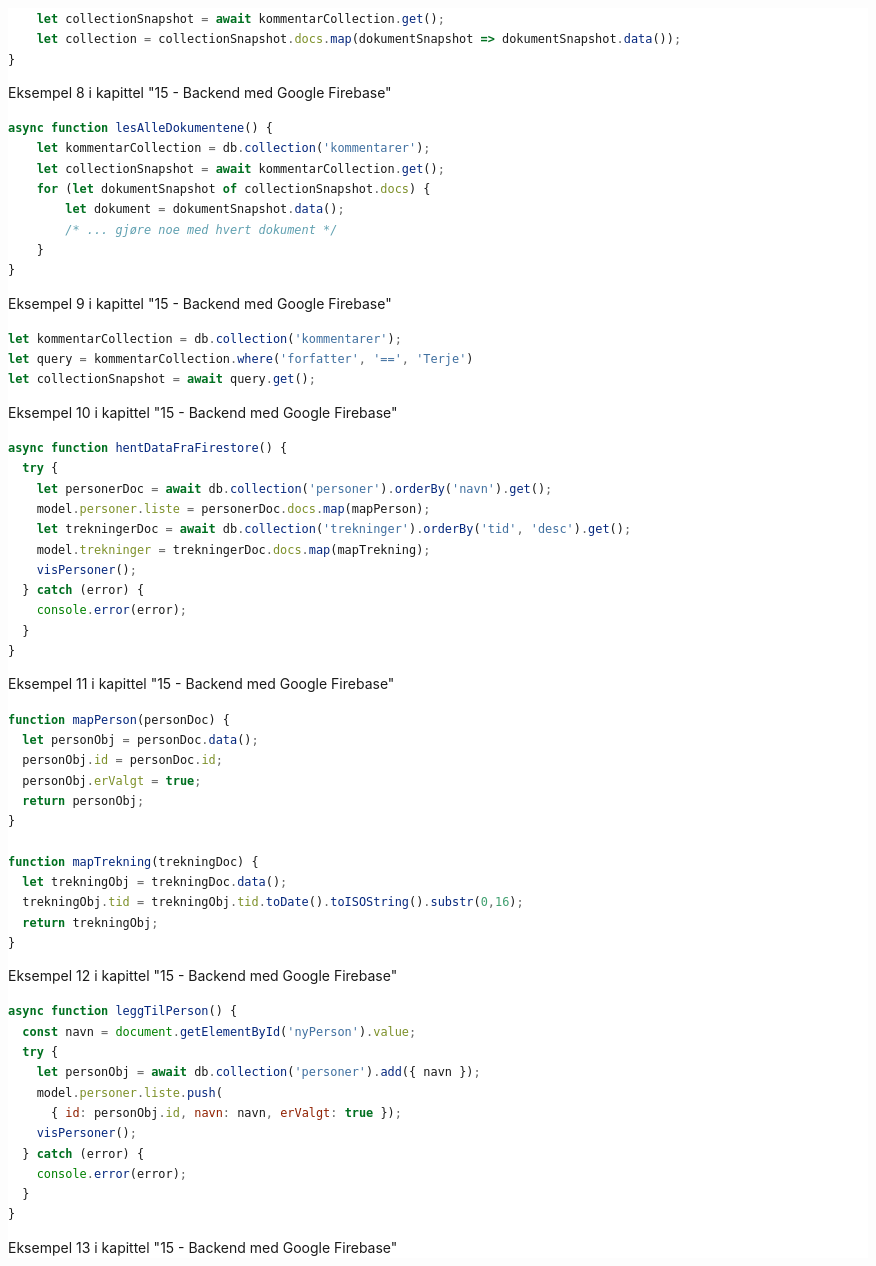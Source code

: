 ```js
    let collectionSnapshot = await kommentarCollection.get();
    let collection = collectionSnapshot.docs.map(dokumentSnapshot => dokumentSnapshot.data());
}
```
Eksempel 8 i kapittel "15 - Backend med Google Firebase"
```js
async function lesAlleDokumentene() {
    let kommentarCollection = db.collection('kommentarer');
    let collectionSnapshot = await kommentarCollection.get();
    for (let dokumentSnapshot of collectionSnapshot.docs) {
        let dokument = dokumentSnapshot.data();
        /* ... gjøre noe med hvert dokument */
    }
}
```
Eksempel 9 i kapittel "15 - Backend med Google Firebase"
```js
let kommentarCollection = db.collection('kommentarer');
let query = kommentarCollection.where('forfatter', '==', 'Terje')
let collectionSnapshot = await query.get();
```
Eksempel 10 i kapittel "15 - Backend med Google Firebase"
```js
async function hentDataFraFirestore() {
  try {
    let personerDoc = await db.collection('personer').orderBy('navn').get();
    model.personer.liste = personerDoc.docs.map(mapPerson);
    let trekningerDoc = await db.collection('trekninger').orderBy('tid', 'desc').get();
    model.trekninger = trekningerDoc.docs.map(mapTrekning);
    visPersoner();
  } catch (error) {
    console.error(error);
  }
}
```
Eksempel 11 i kapittel "15 - Backend med Google Firebase"
```js
function mapPerson(personDoc) {
  let personObj = personDoc.data();
  personObj.id = personDoc.id;
  personObj.erValgt = true;
  return personObj;
}

function mapTrekning(trekningDoc) {
  let trekningObj = trekningDoc.data();
  trekningObj.tid = trekningObj.tid.toDate().toISOString().substr(0,16);
  return trekningObj;
}
```
Eksempel 12 i kapittel "15 - Backend med Google Firebase"
```js
async function leggTilPerson() {
  const navn = document.getElementById('nyPerson').value;
  try {
    let personObj = await db.collection('personer').add({ navn });
    model.personer.liste.push(
      { id: personObj.id, navn: navn, erValgt: true });
    visPersoner();
  } catch (error) {
    console.error(error);
  }
}
```
Eksempel 13 i kapittel "15 - Backend med Google Firebase"